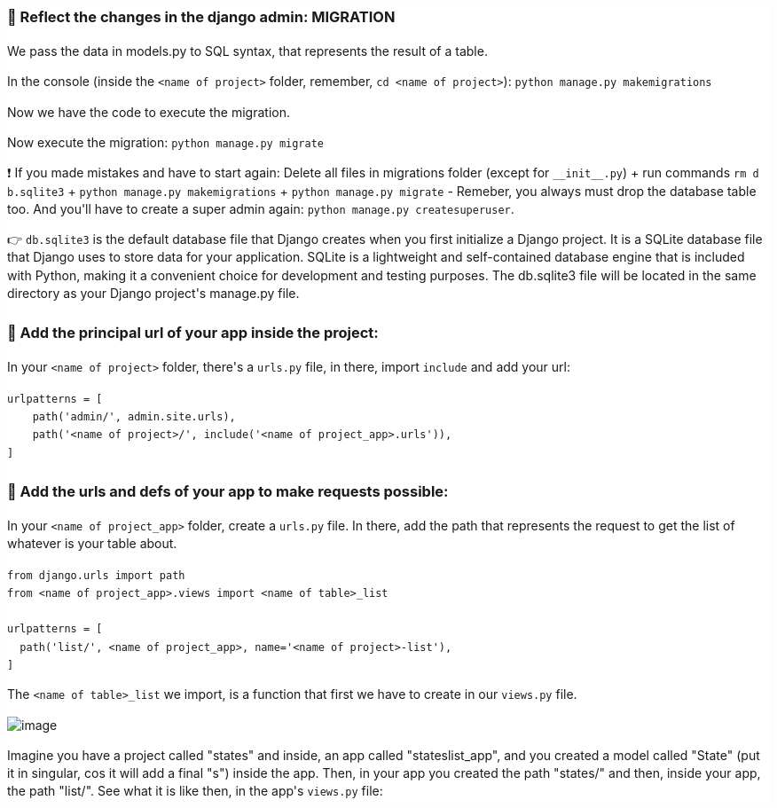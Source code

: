 ### 🔹 Reflect the changes in the django admin: MIGRATION

We pass the data in models.py to SQL syntax, that represents the result of a table.

In the console (inside the `<name of project>` folder, remember, `cd <name of project>`):
`python manage.py makemigrations`

Now we have the code to execute the migration.

Now execute the migration:
`python manage.py migrate`

❗ If you made mistakes and have to start again: Delete all files in migrations folder (except for `__init__.py`) + run commands `rm db.sqlite3` + `python manage.py makemigrations` + `python manage.py migrate` - Remeber, you always must drop the database table too. And you'll have to create a super admin again: `python manage.py createsuperuser`.

👉 `db.sqlite3` is the default database file that Django creates when you first initialize a Django project. It is a SQLite database file that Django uses to store data for your application. SQLite is a lightweight and self-contained database engine that is included with Python, making it a convenient choice for development and testing purposes. The db.sqlite3 file will be located in the same directory as your Django project's manage.py file.

### 🔹 Add the principal url of your app inside the project:

In your `<name of project>` folder, there's a `urls.py` file, in there, import `include` and add your url:

```
urlpatterns = [
    path('admin/', admin.site.urls),
    path('<name of project>/', include('<name of project_app>.urls')),
]
```

### 🔹 Add the urls and defs of your app to make requests possible:

In your `<name of project_app>` folder, create a `urls.py` file. In there, add the path that represents the request to get the list of whatever is your table about.

```
from django.urls import path
from <name of project_app>.views import <name of table>_list

urlpatterns = [
  path('list/', <name of project_app>, name='<name of project>-list'),
]
```

The `<name of table>_list` we import, is a function that first we have to create in our `views.py` file.

![image](https://github.com/vanesascode/fils/assets/131259155/6b3a0d01-c6bd-47e9-898a-f07b5abc00a0)

Imagine you have a project called "states" and inside, an app called "stateslist_app", and you created a model called "State" (put it in singular, cos it will add a final "s") inside the app. Then, in your app you created the path "states/" and then, inside your app, the path "list/". See what it is like then, in the app's `views.py` file:
